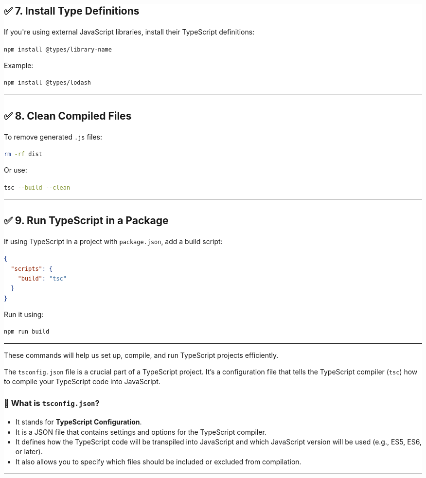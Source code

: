 
## ✅ **7. Install Type Definitions**
If you're using external JavaScript libraries, install their TypeScript definitions:  
```bash
npm install @types/library-name
```
Example:
```bash
npm install @types/lodash
```

---

## ✅ **8. Clean Compiled Files**
To remove generated `.js` files:
```bash
rm -rf dist
```
Or use:
```bash
tsc --build --clean
```

---

## ✅ **9. Run TypeScript in a Package**
If using TypeScript in a project with `package.json`, add a build script:  
```json
{
  "scripts": {
    "build": "tsc"
  }
}
```
Run it using:
```bash
npm run build
```

---

These commands will help us set up, compile, and run TypeScript projects efficiently.

The `tsconfig.json` file is a crucial part of a TypeScript project. It’s a configuration file that tells the TypeScript compiler (`tsc`) how to compile your TypeScript code into JavaScript. 

### 📌 **What is `tsconfig.json`?**
- It stands for **TypeScript Configuration**.
- It is a JSON file that contains settings and options for the TypeScript compiler.
- It defines how the TypeScript code will be transpiled into JavaScript and which JavaScript version will be used (e.g., ES5, ES6, or later).
- It also allows you to specify which files should be included or excluded from compilation.

---